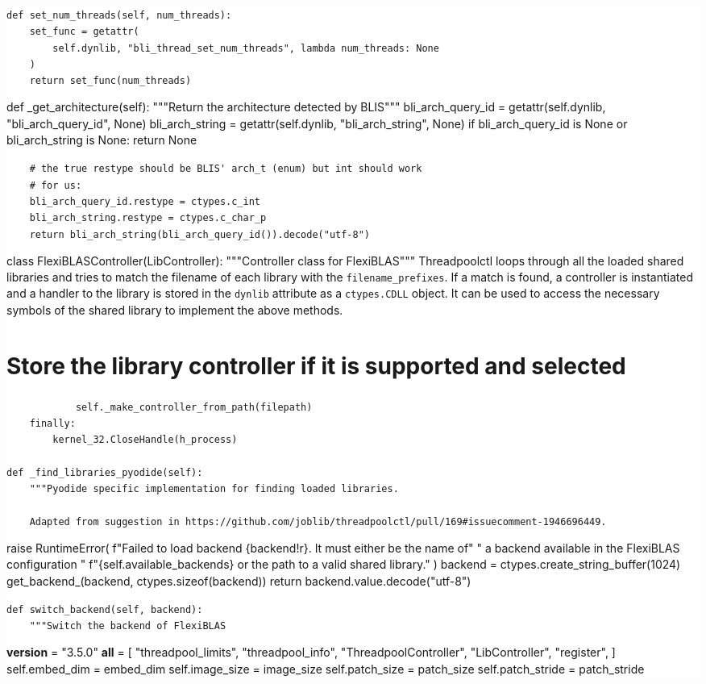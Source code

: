     def set_num_threads(self, num_threads):
        set_func = getattr(
            self.dynlib, "bli_thread_set_num_threads", lambda num_threads: None
        )
        return set_func(num_threads)
def _get_architecture(self):
        """Return the architecture detected by BLIS"""
        bli_arch_query_id = getattr(self.dynlib, "bli_arch_query_id", None)
        bli_arch_string = getattr(self.dynlib, "bli_arch_string", None)
        if bli_arch_query_id is None or bli_arch_string is None:
            return None

        # the true restype should be BLIS' arch_t (enum) but int should work
        # for us:
        bli_arch_query_id.restype = ctypes.c_int
        bli_arch_string.restype = ctypes.c_char_p
        return bli_arch_string(bli_arch_query_id()).decode("utf-8")


class FlexiBLASController(LibController):
    """Controller class for FlexiBLAS"""
Threadpoolctl loops through all the loaded shared libraries and tries to match
    the filename of each library with the `filename_prefixes`. If a match is found, a
    controller is instantiated and a handler to the library is stored in the `dynlib`
    attribute as a `ctypes.CDLL` object. It can be used to access the necessary symbols
    of the shared library to implement the above methods.
# Store the library controller if it is supported and selected
                self._make_controller_from_path(filepath)
        finally:
            kernel_32.CloseHandle(h_process)

    def _find_libraries_pyodide(self):
        """Pyodide specific implementation for finding loaded libraries.

        Adapted from suggestion in https://github.com/joblib/threadpoolctl/pull/169#issuecomment-1946696449.
raise RuntimeError(
                    f"Failed to load backend {backend!r}. It must either be the name of"
                    " a backend available in the FlexiBLAS configuration "
                    f"{self.available_backends} or the path to a valid shared library."
                )
backend = ctypes.create_string_buffer(1024)
        get_backend_(backend, ctypes.sizeof(backend))
        return backend.value.decode("utf-8")

    def switch_backend(self, backend):
        """Switch the backend of FlexiBLAS
__version__ = "3.5.0"
__all__ = [
    "threadpool_limits",
    "threadpool_info",
    "ThreadpoolController",
    "LibController",
    "register",
]
self.embed_dim = embed_dim
        self.image_size = image_size
        self.patch_size = patch_size
        self.patch_stride = patch_stride